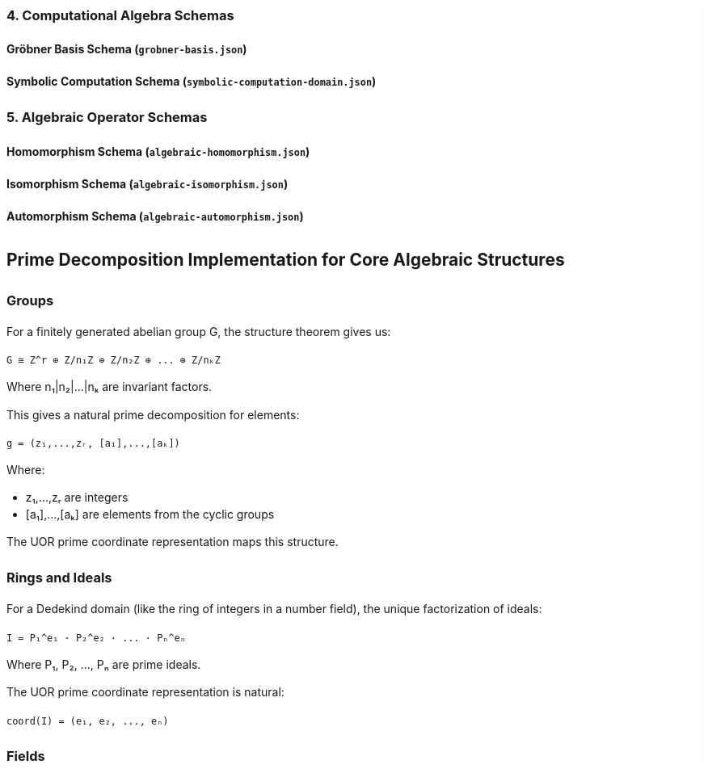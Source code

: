 ### 4. Computational Algebra Schemas

#### Gröbner Basis Schema (`grobner-basis.json`)
#### Symbolic Computation Schema (`symbolic-computation-domain.json`)

### 5. Algebraic Operator Schemas

#### Homomorphism Schema (`algebraic-homomorphism.json`)
#### Isomorphism Schema (`algebraic-isomorphism.json`)
#### Automorphism Schema (`algebraic-automorphism.json`)

## Prime Decomposition Implementation for Core Algebraic Structures

### Groups

For a finitely generated abelian group G, the structure theorem gives us:

```
G ≅ Z^r ⊕ Z/n₁Z ⊕ Z/n₂Z ⊕ ... ⊕ Z/nₖZ
```

Where n₁|n₂|...|nₖ are invariant factors.

This gives a natural prime decomposition for elements:

```
g = (z₁,...,zᵣ, [a₁],...,[aₖ])
```

Where:
- z₁,...,zᵣ are integers
- [a₁],...,[aₖ] are elements from the cyclic groups

The UOR prime coordinate representation maps this structure.

### Rings and Ideals

For a Dedekind domain (like the ring of integers in a number field), the unique factorization of ideals:

```
I = P₁^e₁ · P₂^e₂ · ... · Pₙ^eₙ
```

Where P₁, P₂, ..., Pₙ are prime ideals.

The UOR prime coordinate representation is natural:

```
coord(I) = (e₁, e₂, ..., eₙ)
```

### Fields
